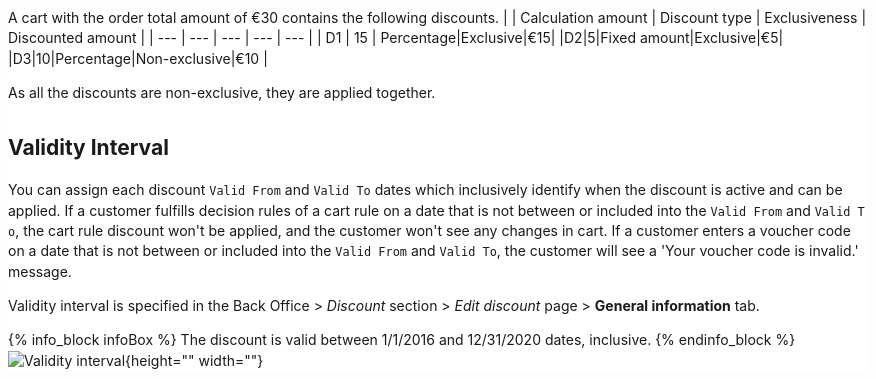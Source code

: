 A cart with the order total amount of €30 contains the following discounts.
|   | Calculation amount | Discount type | Exclusiveness | Discounted amount |
| --- | --- | --- | --- | --- |
| D1 | 15 | Percentage|Exclusive|€15|
|D2|5|Fixed amount|Exclusive|€5|
|D3|10|Percentage|Non-exclusive|€10 |

As all the discounts are non-exclusive, they are applied together.

## Validity Interval

You can assign each discount `Valid From` and `Valid To` dates which inclusively identify when the discount is active and can be applied. If a customer fulfills decision rules of a cart rule on a date that is not between or included into the `Valid From` and `Valid To`, the cart rule discount won't be applied, and the customer won't see any changes in cart. If a customer enters a voucher code on a date that is not between or included into the `Valid From` and `Valid To`, the customer will see a 'Your voucher code is invalid.' message.

Validity interval is specified in the Back Office > *Discount* section > *Edit discount* page > **General information** tab.

{% info_block infoBox %}
The discount is valid between 1/1/2016 and 12/31/2020 dates, inclusive.
{% endinfo_block %}
![Validity interval](https://spryker.s3.eu-central-1.amazonaws.com/docs/Features/Promotions+&+Discounts/Discount/Discount+Feature+Overview/validity-interval.png){height="" width=""}
